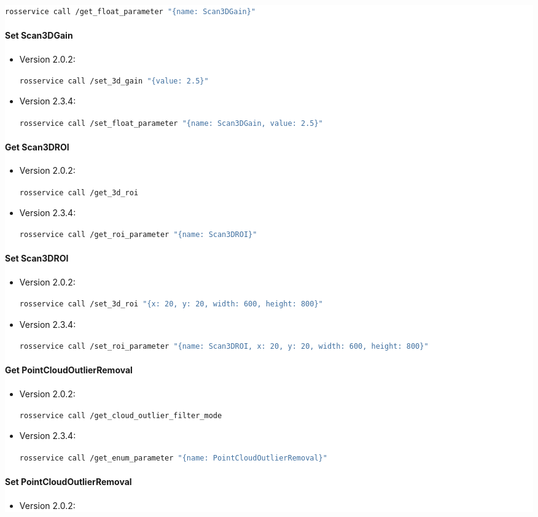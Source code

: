   ```bash
  rosservice call /get_float_parameter "{name: Scan3DGain}"
  ```

#### Set Scan3DGain

* Version 2.0.2:

  ```bash
  rosservice call /set_3d_gain "{value: 2.5}"
  ```

* Version 2.3.4:

  ```bash
  rosservice call /set_float_parameter "{name: Scan3DGain, value: 2.5}"
  ```

#### Get Scan3DROI

* Version 2.0.2:

  ```bash
  rosservice call /get_3d_roi
  ```

* Version 2.3.4:

  ```bash
  rosservice call /get_roi_parameter "{name: Scan3DROI}"
  ```

#### Set Scan3DROI

* Version 2.0.2:

  ```bash
  rosservice call /set_3d_roi "{x: 20, y: 20, width: 600, height: 800}"
  ```

* Version 2.3.4:

  ```bash
  rosservice call /set_roi_parameter "{name: Scan3DROI, x: 20, y: 20, width: 600, height: 800}"
  ```

#### Get PointCloudOutlierRemoval

* Version 2.0.2:

  ```bash
  rosservice call /get_cloud_outlier_filter_mode
  ```

* Version 2.3.4:

  ```bash
  rosservice call /get_enum_parameter "{name: PointCloudOutlierRemoval}"
  ```

#### Set PointCloudOutlierRemoval

* Version 2.0.2:
